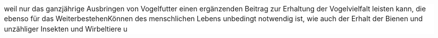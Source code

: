 weil nur das ganzjährige Ausbringen von Vogelfutter einen ergänzenden Beitrag zur Erhaltung der Vogelvielfalt leisten kann, die ebenso für das WeiterbestehenKönnen des menschlichen Lebens unbedingt notwendig ist, wie auch der Erhalt der Bienen und unzähliger Insekten und Wirbeltiere u